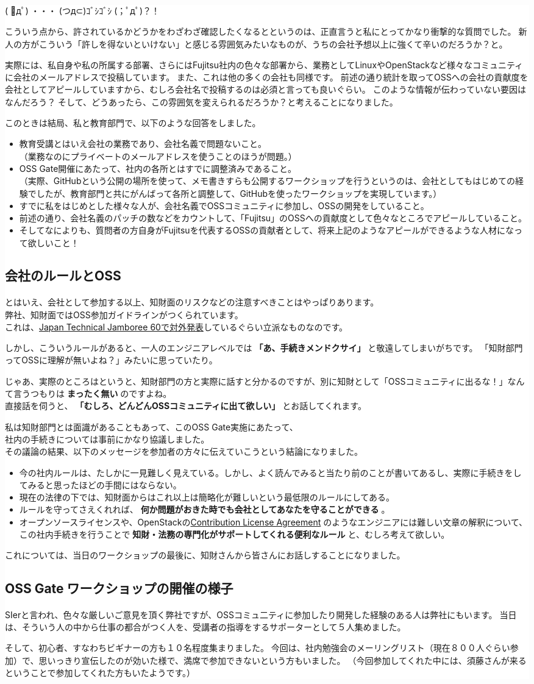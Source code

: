 ( ﾟдﾟ) ・・・ (つд⊂)ｺﾞｼｺﾞｼ (；ﾟдﾟ)？！  

こういう点から、許されているかどうかをわざわざ確認したくなるとというのは、正直言うと私にとってかなり衝撃的な質問でした。
新人の方がこういう「許しを得ないといけない」と感じる雰囲気みたいなものが、うちの会社予想以上に強くて辛いのだろうか？と。

実際には、私自身や私の所属する部署、さらにはFujitsu社内の色々な部署から、業務としてLinuxやOpenStackなど様々なコミュニティに会社のメールアドレスで投稿しています。
また、これは他の多くの会社も同様です。
前述の通り統計を取ってOSSへの会社の貢献度を会社としてアピールしていますから、むしろ会社名で投稿するのは必須と言っても良いぐらい。
このような情報が伝わっていない要因はなんだろう？ そして、どうあったら、この雰囲気を変えられるだろうか？と考えることになりました。

このときは結局、私と教育部門で、以下のような回答をしました。  
- 教育受講とはいえ会社の業務であり、会社名義で問題ないこと。  
  （業務なのにプライベートのメールアドレスを使うことのほうが問題。）  
- OSS Gate開催にあたって、社内の各所とはすでに調整済みであること。    
  （実際、GitHubという公開の場所を使って、メモ書きすらも公開するワークショップを行うというのは、会社としてもはじめての経験でしたが、教育部門と共にがんばって各所と調整して、GitHubを使ったワークショップを実現しています。）
- すでに私をはじめとした様々な人が、会社名義でOSSコミュニティに参加し、OSSの開発をしていること。
- 前述の通り、会社名義のパッチの数などをカウントして、「Fujitsu」のOSSへの貢献度として色々なところでアピールしていること。
- そしてなによりも、質問者の方自身がFujitsuを代表するOSSの貢献者として、将来上記のようなアピールができるような人材になって欲しいこと！

## 会社のルールとOSS

とはいえ、会社として参加する以上、知財面のリスクなどの注意すべきことはやっぱりあります。  
弊社、知財面ではOSS参加ガイドラインがつくられています。  
これは、[Japan Technical Jamboree 60で対外発表](https://elinux.org/images/e/e7/%E3%80%90CEWG%E3%80%91OSS%E3%82%B3%E3%83%9F%E3%83%A5%E3%83%8B%E3%83%86%E3%82%A3%E5%8F%82%E5%8A%A0%E3%81%AB%E3%81%A4%E3%81%84%E3%81%A6.pdf)しているぐらい立派なものなのです。  

しかし、こういうルールがあると、一人のエンジニアレベルでは __「あ、手続きメンドクサイ」__ と敬遠してしまいがちです。
「知財部門ってOSSに理解が無いよね？」みたいに思っていたり。

じゃあ、実際のところはというと、知財部門の方と実際に話すと分かるのですが、別に知財として「OSSコミュニティに出るな！」なんて言うつもりは __まったく無い__ のですよね。  
直接話を伺うと、 __「むしろ、どんどんOSSコミュニティに出て欲しい」__ とお話してくれます。  

私は知財部門とは面識があることもあって、このOSS Gate実施にあたって、  
社内の手続きについては事前にかなり協議しました。  
その議論の結果、以下のメッセージを参加者の方々に伝えていこうという結論になりました。

- 今の社内ルールは、たしかに一見難しく見えている。しかし、よく読んでみると当たり前のことが書いてあるし、実際に手続きをしてみると思ったほどの手間にはならない。
- 現在の法律の下では、知財面からはこれ以上は簡略化が難しいという最低限のルールにしてある。
- ルールを守ってさえくれれば、 __何か問題がおきた時でも会社としてあなたを守ることができる__ 。
- オープンソースライセンスや、OpenStackの[Contribution License Agreement](https://secure.echosign.com/public/hostedForm?formid=56JUVGT95E78X5) のようなエンジニアには難しい文章の解釈について、この社内手続きを行うことで __知財・法務の専門化がサポートしてくれる便利なルール__ と、むしろ考えて欲しい。

これについては、当日のワークショップの最後に、知財さんから皆さんにお話しすることになりました。

## OSS Gate ワークショップの開催の様子

SIerと言われ、色々な厳しいご意見を頂く弊社ですが、OSSコミュ二ティに参加したり開発した経験のある人は弊社にもいます。
当日は、そういう人の中から仕事の都合がつく人を、受講者の指導をするサポーターとして５人集めました。

そして、初心者、すなわちビギナーの方も１０名程度集まりました。
今回は、社内勉強会のメーリングリスト（現在８００人ぐらい参加）で、思いっきり宣伝したのが効いた様で、満席で参加できないという方もいました。
（今回参加してくれた中には、須藤さんが来るということで参加してくれた方もいたようです。）
